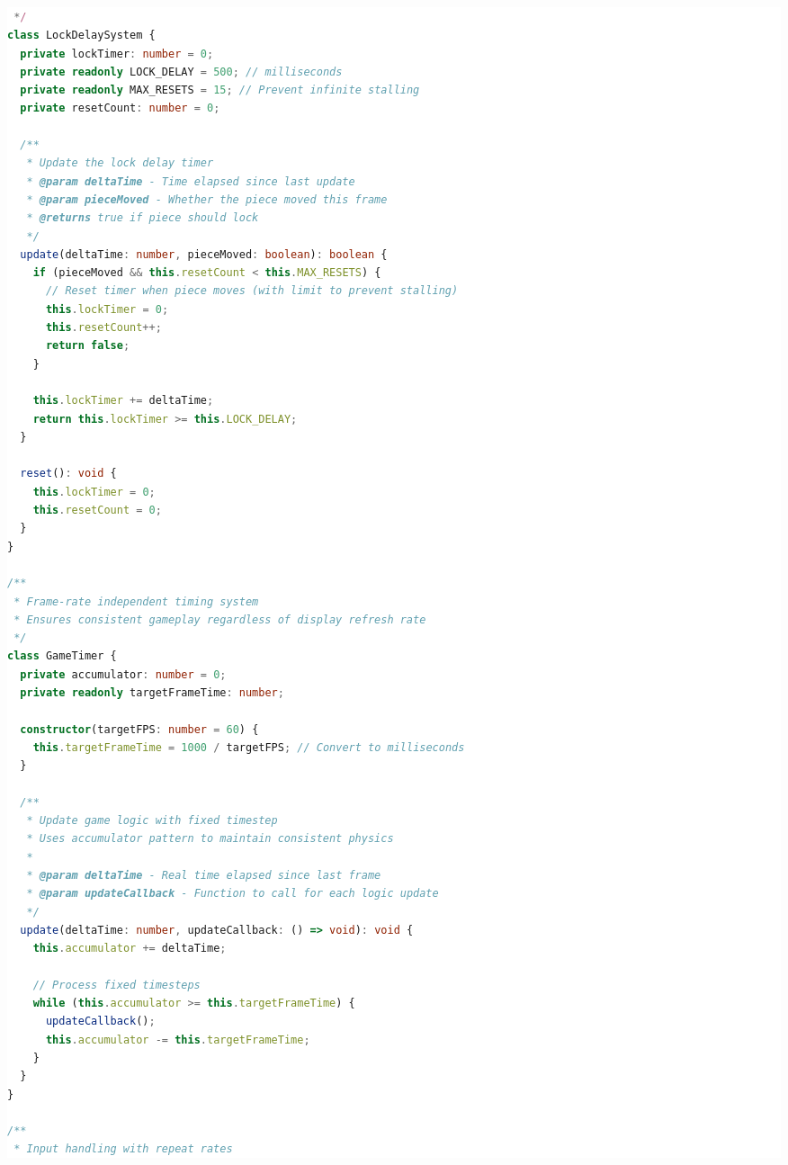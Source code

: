 ```typescript
 */
class LockDelaySystem {
  private lockTimer: number = 0;
  private readonly LOCK_DELAY = 500; // milliseconds
  private readonly MAX_RESETS = 15; // Prevent infinite stalling
  private resetCount: number = 0;
  
  /**
   * Update the lock delay timer
   * @param deltaTime - Time elapsed since last update
   * @param pieceMoved - Whether the piece moved this frame
   * @returns true if piece should lock
   */
  update(deltaTime: number, pieceMoved: boolean): boolean {
    if (pieceMoved && this.resetCount < this.MAX_RESETS) {
      // Reset timer when piece moves (with limit to prevent stalling)
      this.lockTimer = 0;
      this.resetCount++;
      return false;
    }
    
    this.lockTimer += deltaTime;
    return this.lockTimer >= this.LOCK_DELAY;
  }
  
  reset(): void {
    this.lockTimer = 0;
    this.resetCount = 0;
  }
}

/**
 * Frame-rate independent timing system
 * Ensures consistent gameplay regardless of display refresh rate
 */
class GameTimer {
  private accumulator: number = 0;
  private readonly targetFrameTime: number;
  
  constructor(targetFPS: number = 60) {
    this.targetFrameTime = 1000 / targetFPS; // Convert to milliseconds
  }
  
  /**
   * Update game logic with fixed timestep
   * Uses accumulator pattern to maintain consistent physics
   * 
   * @param deltaTime - Real time elapsed since last frame
   * @param updateCallback - Function to call for each logic update
   */
  update(deltaTime: number, updateCallback: () => void): void {
    this.accumulator += deltaTime;
    
    // Process fixed timesteps
    while (this.accumulator >= this.targetFrameTime) {
      updateCallback();
      this.accumulator -= this.targetFrameTime;
    }
  }
}

/**
 * Input handling with repeat rates
```